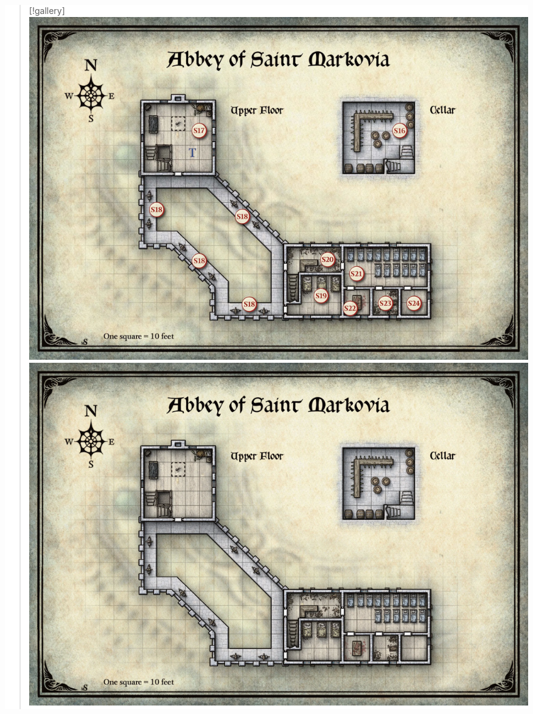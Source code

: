 > [!gallery]
> ![Map 8.3: Abbey of Saint Ma...](compendium/adventures/curse-of-strahd/img/090-024.webp#gallery "Map 8.3: Abbey of Saint Markovia - Upper Floor & Cellar")
> ![Player Version](compendium/adventures/curse-of-strahd/img/091-cos803.webp#gallery)
